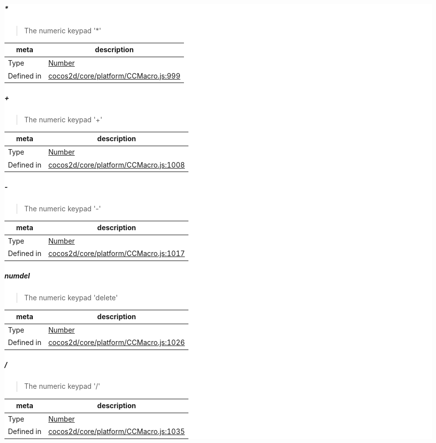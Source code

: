 

##### *

> The numeric keypad '*'

| meta | description |
|------|-------------|
| Type | <a href="https://developer.mozilla.org/en/JavaScript/Reference/Global_Objects/Number" class="crosslink external" target="_blank">Number</a> |
| Defined in | [cocos2d/core/platform/CCMacro.js:999](https://github.com/cocos-creator/engine/blob/8bf4522a6d43b53258219983aabd728909ce24ca/cocos2d/core/platform/CCMacro.js#L999) |



##### +

> The numeric keypad '+'

| meta | description |
|------|-------------|
| Type | <a href="https://developer.mozilla.org/en/JavaScript/Reference/Global_Objects/Number" class="crosslink external" target="_blank">Number</a> |
| Defined in | [cocos2d/core/platform/CCMacro.js:1008](https://github.com/cocos-creator/engine/blob/8bf4522a6d43b53258219983aabd728909ce24ca/cocos2d/core/platform/CCMacro.js#L1008) |



##### -

> The numeric keypad '-'

| meta | description |
|------|-------------|
| Type | <a href="https://developer.mozilla.org/en/JavaScript/Reference/Global_Objects/Number" class="crosslink external" target="_blank">Number</a> |
| Defined in | [cocos2d/core/platform/CCMacro.js:1017](https://github.com/cocos-creator/engine/blob/8bf4522a6d43b53258219983aabd728909ce24ca/cocos2d/core/platform/CCMacro.js#L1017) |



##### numdel

> The numeric keypad 'delete'

| meta | description |
|------|-------------|
| Type | <a href="https://developer.mozilla.org/en/JavaScript/Reference/Global_Objects/Number" class="crosslink external" target="_blank">Number</a> |
| Defined in | [cocos2d/core/platform/CCMacro.js:1026](https://github.com/cocos-creator/engine/blob/8bf4522a6d43b53258219983aabd728909ce24ca/cocos2d/core/platform/CCMacro.js#L1026) |



##### /

> The numeric keypad '/'

| meta | description |
|------|-------------|
| Type | <a href="https://developer.mozilla.org/en/JavaScript/Reference/Global_Objects/Number" class="crosslink external" target="_blank">Number</a> |
| Defined in | [cocos2d/core/platform/CCMacro.js:1035](https://github.com/cocos-creator/engine/blob/8bf4522a6d43b53258219983aabd728909ce24ca/cocos2d/core/platform/CCMacro.js#L1035) |
